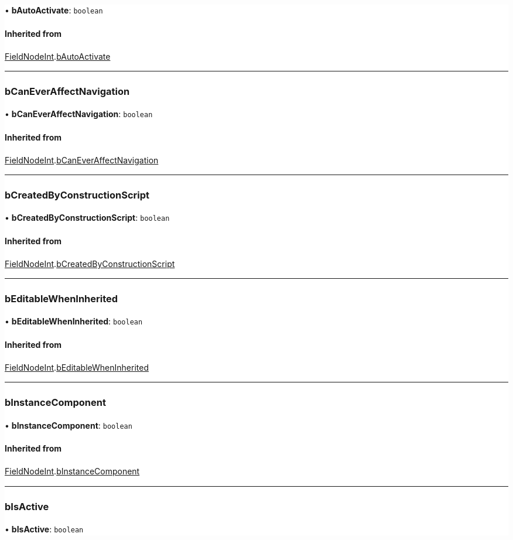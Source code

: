 • **bAutoActivate**: `boolean`

#### Inherited from

[FieldNodeInt](ue_ue.FieldNodeInt.md).[bAutoActivate](ue_ue.FieldNodeInt.md#bautoactivate)

___

### bCanEverAffectNavigation

• **bCanEverAffectNavigation**: `boolean`

#### Inherited from

[FieldNodeInt](ue_ue.FieldNodeInt.md).[bCanEverAffectNavigation](ue_ue.FieldNodeInt.md#bcaneveraffectnavigation)

___

### bCreatedByConstructionScript

• **bCreatedByConstructionScript**: `boolean`

#### Inherited from

[FieldNodeInt](ue_ue.FieldNodeInt.md).[bCreatedByConstructionScript](ue_ue.FieldNodeInt.md#bcreatedbyconstructionscript)

___

### bEditableWhenInherited

• **bEditableWhenInherited**: `boolean`

#### Inherited from

[FieldNodeInt](ue_ue.FieldNodeInt.md).[bEditableWhenInherited](ue_ue.FieldNodeInt.md#beditablewheninherited)

___

### bInstanceComponent

• **bInstanceComponent**: `boolean`

#### Inherited from

[FieldNodeInt](ue_ue.FieldNodeInt.md).[bInstanceComponent](ue_ue.FieldNodeInt.md#binstancecomponent)

___

### bIsActive

• **bIsActive**: `boolean`
